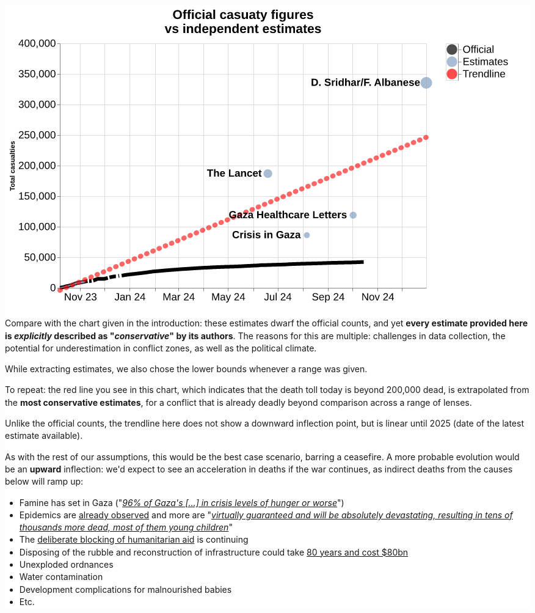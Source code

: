 ![](../charts/official_vs_estimates.png)

Compare with the chart given in the introduction: these estimates dwarf the official counts, and yet **every estimate provided here is *explicitly* described as "*conservative*" by its authors**. The reasons for this are multiple: challenges in data collection, the potential for underestimation in conflict zones, as well as the political climate.

While extracting estimates, we also chose the lower bounds whenever a range was given.

To repeat: the red line you see in this chart, which indicates that the death toll today is beyond 200,000 dead, is extrapolated from the **most conservative estimates**, for a conflict that is already deadly beyond comparison across a range of lenses.

Unlike the official counts, the trendline here does not show a downward inflection point, but is linear until 2025 (date of the latest estimate available).

As with the rest of our assumptions, this would be the best case scenario, barring a ceasefire. A more probable evolution would be an **upward** inflection: we'd expect to see an acceleration in deaths if the war continues, as indirect deaths from the causes below will ramp up:

- Famine has set in Gaza ("*[96% of Gaza's […] in crisis levels of hunger or worse](https://www.ipcinfo.org/fileadmin/user_upload/ipcinfo/docs/IPC_Gaza_Strip_Acute_Food_Insecurity_MaySept2024_Special_Snapshot.pdf)*")
- Epidemics are [already observed](https://www.gazahealthcareletters.org/usa-letter-oct-2-2024) and more are "*[virtually guaranteed and will be absolutely devastating, resulting in tens of thousands more dead, most of them young children](https://static1.squarespace.com/static/66e083452b3cbf4bbd719aa2/t/66fcd754b472610b6335d66f/1727846228615/Appendix+20241002.pdf)*"
- The [deliberate blocking of humanitarian aid](https://www.motherjones.com/politics/2024/09/israel-blocked-huminitarian-aid-gaza-palestine-biden-anthony-blinken/) is continuing
- Disposing of the rubble and reconstruction of infrastructure could take [80 years and cost $80bn](https://www.bloomberg.com/graphics/2024-gaza-who-will-pay-to-rebuild/)
- Unexploded ordnances
- Water contamination
- Development complications for malnourished babies
- Etc.
